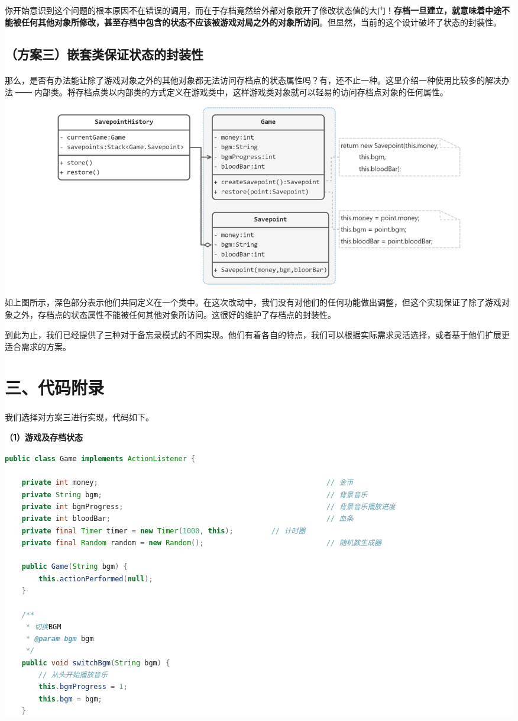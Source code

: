 你开始意识到这个问题的根本原因不在错误的调用，而在于存档竟然给外部对象敞开了修改状态值的大门！**存档一旦建立，就意味着中途不能被任何其他对象所修改，甚至存档中包含的状态不应该被游戏对局之外的对象所访问**。但显然，当前的这个设计破坏了状态的封装性。

## （方案三）嵌套类保证状态的封装性
那么，是否有办法能让除了游戏对象之外的其他对象都无法访问存档点的状态属性吗？有，还不止一种。这里介绍一种使用比较多的解决办法 —— 内部类。将存档点类以内部类的方式定义在游戏类中，这样游戏类对象就可以轻易的访问存档点对象的任何属性。
<div align="center">
   <img src="/doc/resource/memento/方案三类图.jpg" width="80%"/>
</div>

如上图所示，深色部分表示他们共同定义在一个类中。在这次改动中，我们没有对他们的任何功能做出调整，但这个实现保证了除了游戏对象之外，存档点的状态属性不能被任何其他对象所访问。这很好的维护了存档点的封装性。

到此为止，我们已经提供了三种对于备忘录模式的不同实现。他们有着各自的特点，我们可以根据实际需求灵活选择，或者基于他们扩展更适合需求的方案。

# 三、代码附录
我们选择对方案三进行实现，代码如下。

**（1）游戏及存档状态**
```java
public class Game implements ActionListener {

    private int money;                                                      // 金币
    private String bgm;                                                     // 背景音乐
    private int bgmProgress;                                                // 背景音乐播放进度
    private int bloodBar;                                                   // 血条
    private final Timer timer = new Timer(1000, this);         // 计时器
    private final Random random = new Random();                             // 随机数生成器

    public Game(String bgm) {
        this.actionPerformed(null);
    }

    /**
     * 切换BGM
     * @param bgm bgm
     */
    public void switchBgm(String bgm) {
        // 从头开始播放音乐
        this.bgmProgress = 1;
        this.bgm = bgm;
    }


```